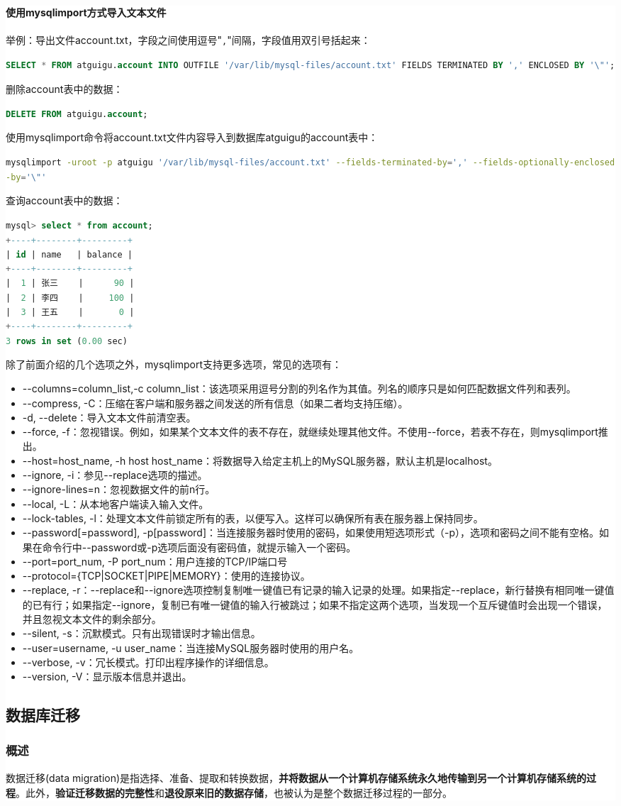 #### 使用mysqlimport方式导入文本文件
举例：导出文件account.txt，字段之间使用逗号"`,`"间隔，字段值用双引号括起来：
```SQL
SELECT * FROM atguigu.account INTO OUTFILE '/var/lib/mysql-files/account.txt' FIELDS TERMINATED BY ',' ENCLOSED BY '\"';
```
删除account表中的数据：
```SQL
DELETE FROM atguigu.account;
```
使用mysqlimport命令将account.txt文件内容导入到数据库atguigu的account表中：
```sh
mysqlimport -uroot -p atguigu '/var/lib/mysql-files/account.txt' --fields-terminated-by=',' --fields-optionally-enclosed-by='\"'
```
查询account表中的数据：
```SQL
mysql> select * from account;
+----+--------+---------+
| id | name   | balance |
+----+--------+---------+
|  1 | 张三    |      90 |
|  2 | 李四    |     100 |
|  3 | 王五    |       0 |
+----+--------+---------+
3 rows in set (0.00 sec)
```

除了前面介绍的几个选项之外，mysqlimport支持更多选项，常见的选项有：
* --columns=column_list,-c column_list：该选项采用逗号分割的列名作为其值。列名的顺序只是如何匹配数据文件列和表列。
* --compress, -C：压缩在客户端和服务器之间发送的所有信息（如果二者均支持压缩）。
* -d, --delete：导入文本文件前清空表。
* --force, -f：忽视错误。例如，如果某个文本文件的表不存在，就继续处理其他文件。不使用--force，若表不存在，则mysqlimport推出。
* --host=host_name, -h host host_name：将数据导入给定主机上的MySQL服务器，默认主机是localhost。
* --ignore, -i：参见--replace选项的描述。
* --ignore-lines=n：忽视数据文件的前n行。
* --local, -L：从本地客户端读入输入文件。
* --lock-tables, -l：处理文本文件前锁定所有的表，以便写入。这样可以确保所有表在服务器上保持同步。
* --password\[=password], -p\[password]：当连接服务器时使用的密码，如果使用短选项形式（-p），选项和密码之间不能有空格。如果在命令行中--password或-p选项后面没有密码值，就提示输入一个密码。
* --port=port_num, -P port_num：用户连接的TCP/IP端口号
* --protocol={TCP|SOCKET|PIPE|MEMORY}：使用的连接协议。
* --replace, -r：--replace和--ignore选项控制复制唯一键值已有记录的输入记录的处理。如果指定--replace，新行替换有相同唯一键值的已有行；如果指定--ignore，复制已有唯一键值的输入行被跳过；如果不指定这两个选项，当发现一个互斥键值时会出现一个错误，并且忽视文本文件的剩余部分。
* --silent, -s：沉默模式。只有出现错误时才输出信息。
* --user=username, -u user_name：当连接MySQL服务器时使用的用户名。
* --verbose, -v：冗长模式。打印出程序操作的详细信息。
* --version, -V：显示版本信息并退出。


## 数据库迁移

### 概述
数据迁移(data migration)是指选择、准备、提取和转换数据，**并将数据从一个计算机存储系统永久地传输到另一个计算机存储系统的过程**。此外，**验证迁移数据的完整性**和**退役原来旧的数据存储**，也被认为是整个数据迁移过程的一部分。
